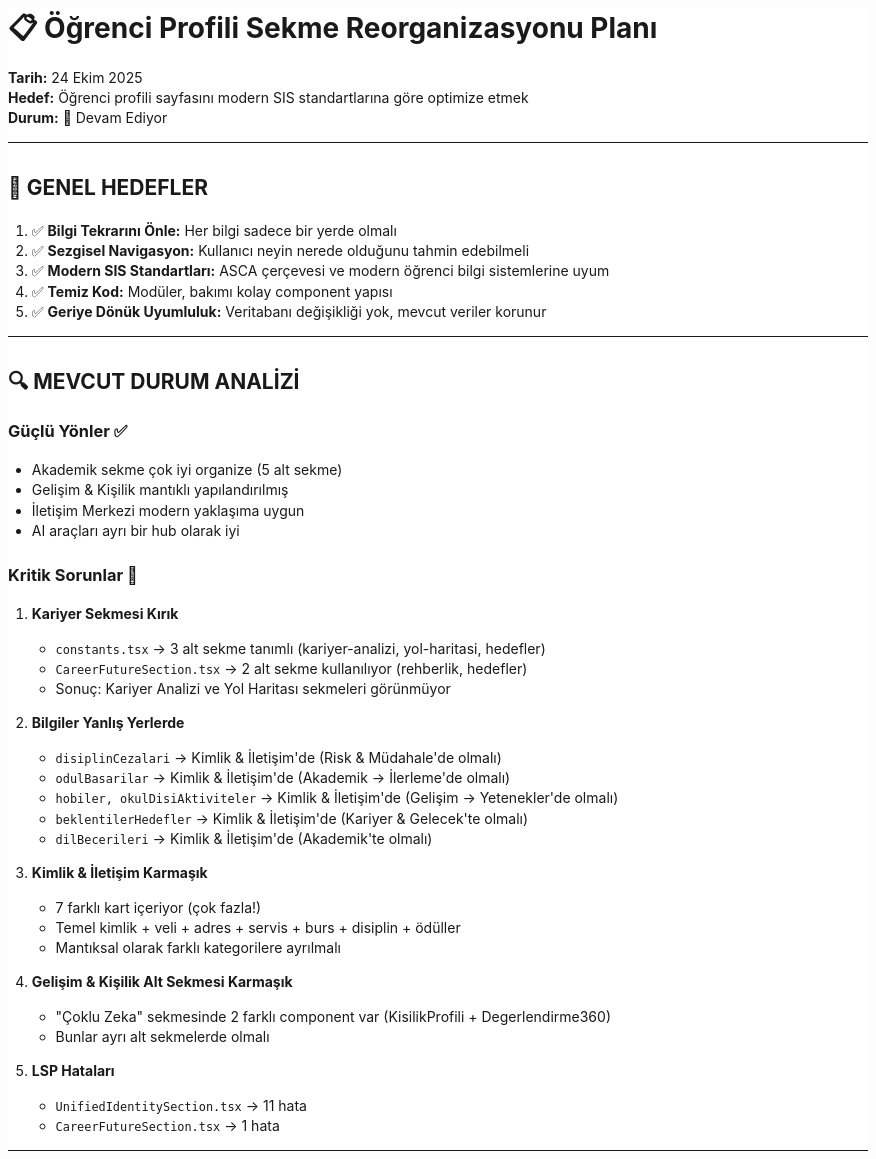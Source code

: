 # 📋 Öğrenci Profili Sekme Reorganizasyonu Planı

**Tarih:** 24 Ekim 2025  
**Hedef:** Öğrenci profili sayfasını modern SIS standartlarına göre optimize etmek  
**Durum:** 🚧 Devam Ediyor

---

## 🎯 GENEL HEDEFLER

1. ✅ **Bilgi Tekrarını Önle:** Her bilgi sadece bir yerde olmalı
2. ✅ **Sezgisel Navigasyon:** Kullanıcı neyin nerede olduğunu tahmin edebilmeli
3. ✅ **Modern SIS Standartları:** ASCA çerçevesi ve modern öğrenci bilgi sistemlerine uyum
4. ✅ **Temiz Kod:** Modüler, bakımı kolay component yapısı
5. ✅ **Geriye Dönük Uyumluluk:** Veritabanı değişikliği yok, mevcut veriler korunur

---

## 🔍 MEVCUT DURUM ANALİZİ

### Güçlü Yönler ✅
- Akademik sekme çok iyi organize (5 alt sekme)
- Gelişim & Kişilik mantıklı yapılandırılmış
- İletişim Merkezi modern yaklaşıma uygun
- AI araçları ayrı bir hub olarak iyi

### Kritik Sorunlar 🔴

1. **Kariyer Sekmesi Kırık**
   - `constants.tsx` → 3 alt sekme tanımlı (kariyer-analizi, yol-haritasi, hedefler)
   - `CareerFutureSection.tsx` → 2 alt sekme kullanılıyor (rehberlik, hedefler)
   - Sonuç: Kariyer Analizi ve Yol Haritası sekmeleri görünmüyor

2. **Bilgiler Yanlış Yerlerde**
   - `disiplinCezalari` → Kimlik & İletişim'de (Risk & Müdahale'de olmalı)
   - `odulBasarilar` → Kimlik & İletişim'de (Akademik → İlerleme'de olmalı)
   - `hobiler, okulDisiAktiviteler` → Kimlik & İletişim'de (Gelişim → Yetenekler'de olmalı)
   - `beklentilerHedefler` → Kimlik & İletişim'de (Kariyer & Gelecek'te olmalı)
   - `dilBecerileri` → Kimlik & İletişim'de (Akademik'te olmalı)

3. **Kimlik & İletişim Karmaşık**
   - 7 farklı kart içeriyor (çok fazla!)
   - Temel kimlik + veli + adres + servis + burs + disiplin + ödüller
   - Mantıksal olarak farklı kategorilere ayrılmalı

4. **Gelişim & Kişilik Alt Sekmesi Karmaşık**
   - "Çoklu Zeka" sekmesinde 2 farklı component var (KisilikProfili + Degerlendirme360)
   - Bunlar ayrı alt sekmelerde olmalı

5. **LSP Hataları**
   - `UnifiedIdentitySection.tsx` → 11 hata
   - `CareerFutureSection.tsx` → 1 hata

---